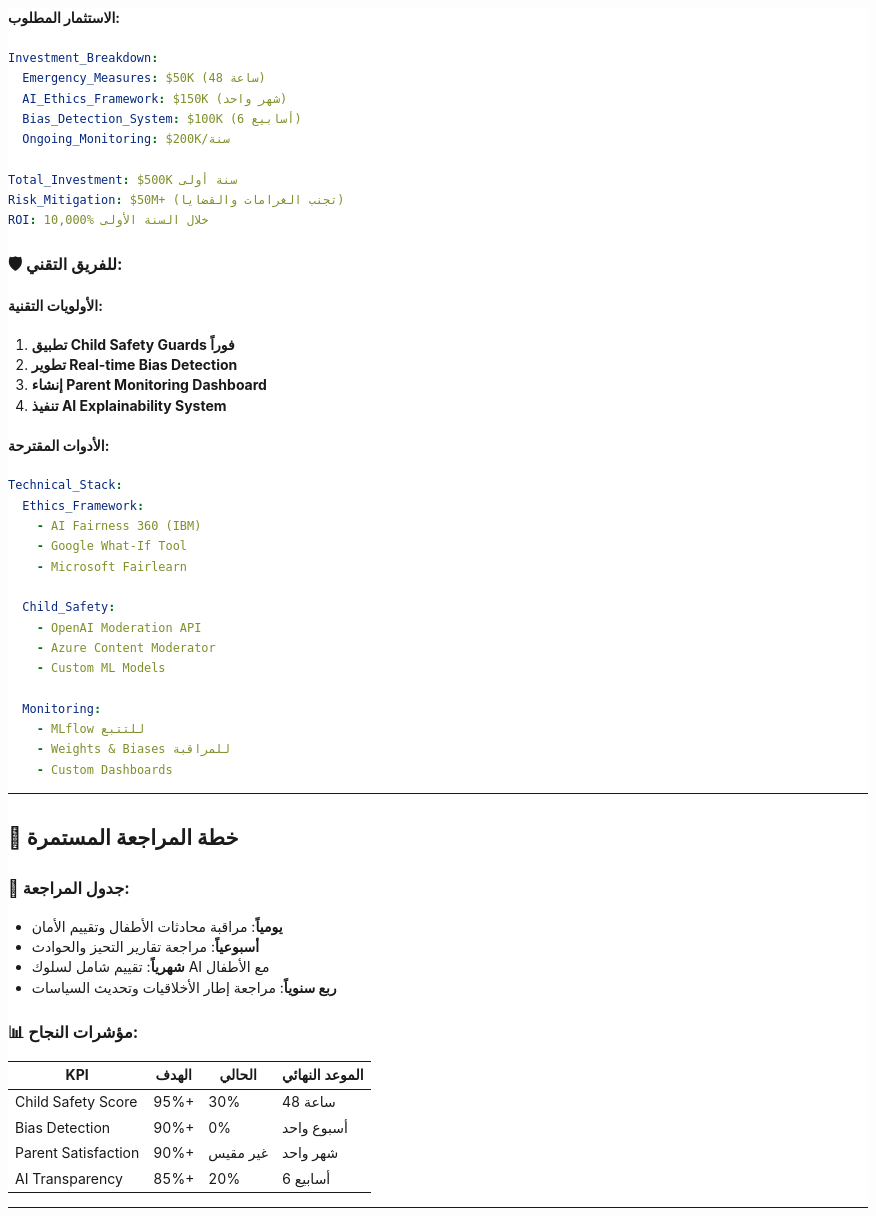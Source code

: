 #### **الاستثمار المطلوب:**
```yaml
Investment_Breakdown:
  Emergency_Measures: $50K (48 ساعة)
  AI_Ethics_Framework: $150K (شهر واحد)
  Bias_Detection_System: $100K (6 أسابيع)
  Ongoing_Monitoring: $200K/سنة
  
Total_Investment: $500K سنة أولى
Risk_Mitigation: $50M+ (تجنب الغرامات والقضايا)
ROI: 10,000% خلال السنة الأولى
```

### 🛡️ **للفريق التقني:**

#### **الأولويات التقنية:**
1. **تطبيق Child Safety Guards فوراً**
2. **تطوير Real-time Bias Detection**
3. **إنشاء Parent Monitoring Dashboard**
4. **تنفيذ AI Explainability System**

#### **الأدوات المقترحة:**
```yaml
Technical_Stack:
  Ethics_Framework:
    - AI Fairness 360 (IBM)
    - Google What-If Tool
    - Microsoft Fairlearn
  
  Child_Safety:
    - OpenAI Moderation API
    - Azure Content Moderator  
    - Custom ML Models
  
  Monitoring:
    - MLflow للتتبع
    - Weights & Biases للمراقبة
    - Custom Dashboards
```

---

## 🔄 **خطة المراجعة المستمرة**

### 📅 **جدول المراجعة:**
- **يومياً**: مراقبة محادثات الأطفال وتقييم الأمان
- **أسبوعياً**: مراجعة تقارير التحيز والحوادث  
- **شهرياً**: تقييم شامل لسلوك AI مع الأطفال
- **ربع سنوياً**: مراجعة إطار الأخلاقيات وتحديث السياسات

### 📊 **مؤشرات النجاح:**
| **KPI** | **الهدف** | **الحالي** | **الموعد النهائي** |
|---------|-----------|-----------|-------------------|
| Child Safety Score | 95%+ | 30% | 48 ساعة |
| Bias Detection | 90%+ | 0% | أسبوع واحد |
| Parent Satisfaction | 90%+ | غير مقيس | شهر واحد |
| AI Transparency | 85%+ | 20% | 6 أسابيع |

---